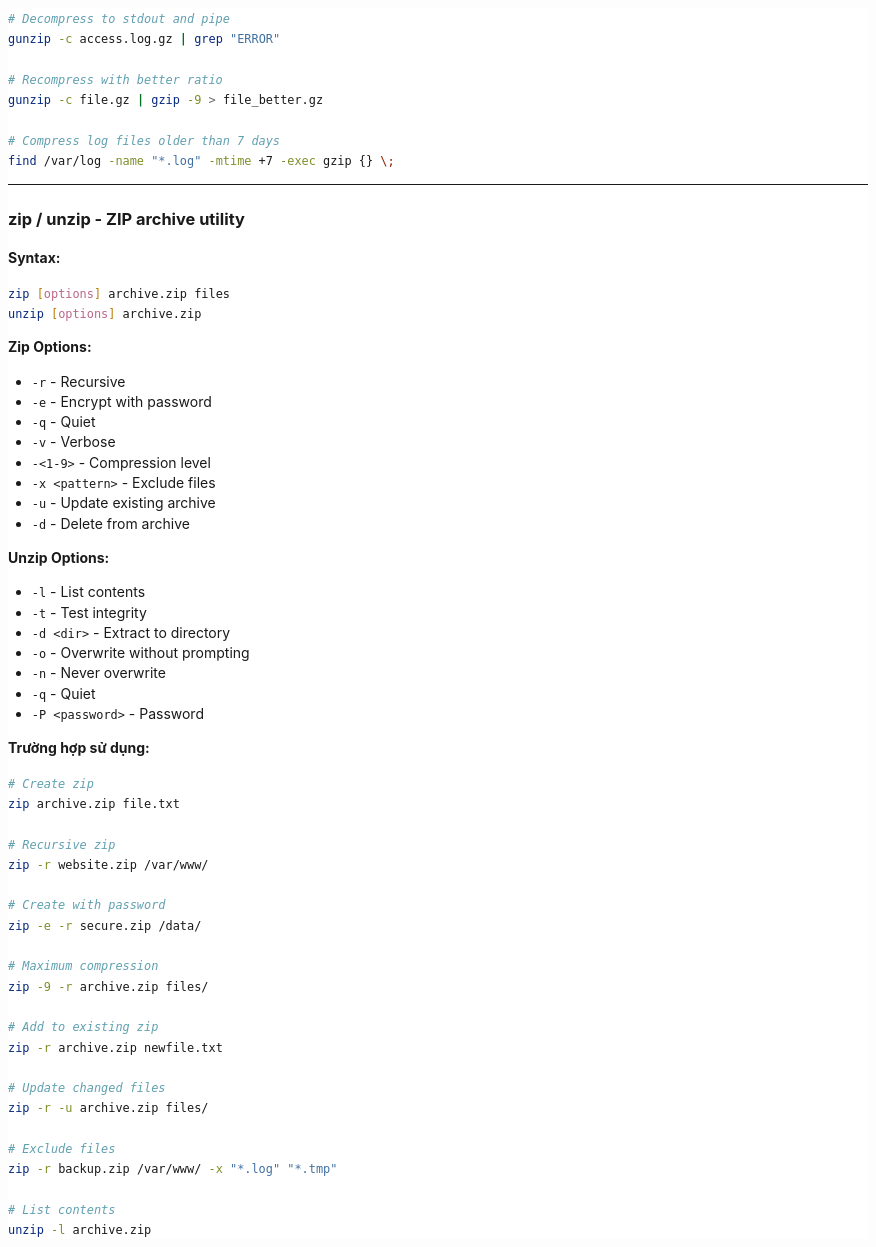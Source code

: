 ```bash
# Decompress to stdout and pipe
gunzip -c access.log.gz | grep "ERROR"

# Recompress with better ratio
gunzip -c file.gz | gzip -9 > file_better.gz

# Compress log files older than 7 days
find /var/log -name "*.log" -mtime +7 -exec gzip {} \;
```

---

### **zip / unzip** - ZIP archive utility
**Syntax:**
```bash
zip [options] archive.zip files
unzip [options] archive.zip
```

**Zip Options:**
- `-r` - Recursive
- `-e` - Encrypt with password
- `-q` - Quiet
- `-v` - Verbose
- `-<1-9>` - Compression level
- `-x <pattern>` - Exclude files
- `-u` - Update existing archive
- `-d` - Delete from archive

**Unzip Options:**
- `-l` - List contents
- `-t` - Test integrity
- `-d <dir>` - Extract to directory
- `-o` - Overwrite without prompting
- `-n` - Never overwrite
- `-q` - Quiet
- `-P <password>` - Password

**Trường hợp sử dụng:**

```bash
# Create zip
zip archive.zip file.txt

# Recursive zip
zip -r website.zip /var/www/

# Create with password
zip -e -r secure.zip /data/

# Maximum compression
zip -9 -r archive.zip files/

# Add to existing zip
zip -r archive.zip newfile.txt

# Update changed files
zip -r -u archive.zip files/

# Exclude files
zip -r backup.zip /var/www/ -x "*.log" "*.tmp"

# List contents
unzip -l archive.zip

```